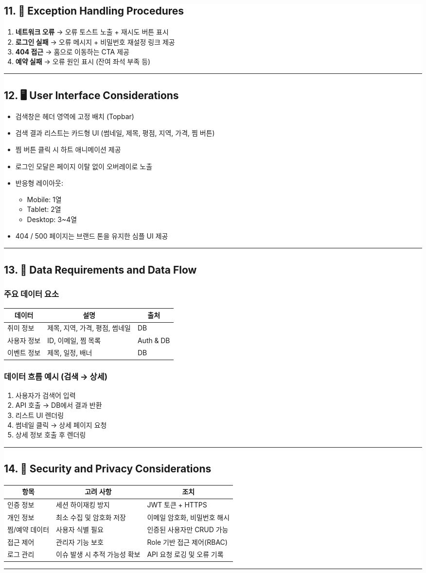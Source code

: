 ## 11. 🧯 Exception Handling Procedures

1. **네트워크 오류** → 오류 토스트 노출 + 재시도 버튼 표시
2. **로그인 실패** → 오류 메시지 + 비밀번호 재설정 링크 제공
3. **404 접근** → 홈으로 이동하는 CTA 제공
4. **예약 실패** → 오류 원인 표시 (잔여 좌석 부족 등)

---

## 12. 🖥 User Interface Considerations

* 검색창은 헤더 영역에 고정 배치 (Topbar)
* 검색 결과 리스트는 카드형 UI (썸네일, 제목, 평점, 지역, 가격, 찜 버튼)
* 찜 버튼 클릭 시 하트 애니메이션 제공
* 로그인 모달은 페이지 이탈 없이 오버레이로 노출
* 반응형 레이아웃:

  * Mobile: 1열
  * Tablet: 2열
  * Desktop: 3~4열
* 404 / 500 페이지는 브랜드 톤을 유지한 심플 UI 제공

---

## 13. 🧭 Data Requirements and Data Flow

### 주요 데이터 요소

| 데이터    | 설명                  | 출처        |
| ------ | ------------------- | --------- |
| 취미 정보  | 제목, 지역, 가격, 평점, 썸네일 | DB        |
| 사용자 정보 | ID, 이메일, 찜 목록       | Auth & DB |
| 이벤트 정보 | 제목, 일정, 배너          | DB        |

### 데이터 흐름 예시 (검색 → 상세)

1. 사용자가 검색어 입력
2. API 호출 → DB에서 결과 반환
3. 리스트 UI 렌더링
4. 썸네일 클릭 → 상세 페이지 요청
5. 상세 정보 호출 후 렌더링

---

## 14. 🔐 Security and Privacy Considerations

| 항목       | 고려 사항             | 조치                  |
| -------- | ----------------- | ------------------- |
| 인증 정보    | 세션 하이재킹 방지        | JWT 토큰 + HTTPS      |
| 개인 정보    | 최소 수집 및 암호화 저장    | 이메일 암호화, 비밀번호 해시    |
| 찜/예약 데이터 | 사용자 식별 필요         | 인증된 사용자만 CRUD 가능    |
| 접근 제어    | 관리자 기능 보호         | Role 기반 접근 제어(RBAC) |
| 로그 관리    | 이슈 발생 시 추적 가능성 확보 | API 요청 로깅 및 오류 기록   |

---